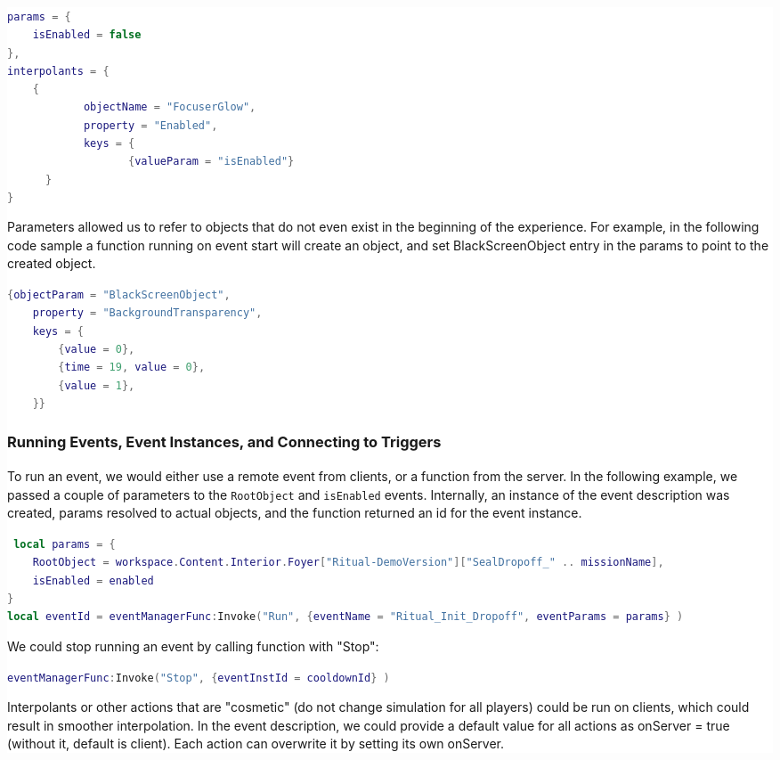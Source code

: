 ```lua
params = {
	isEnabled = false
},
interpolants = {
	{
            objectName = "FocuserGlow",
            property = "Enabled",
            keys = {
                   {valueParam = "isEnabled"}
      }
}
```

Parameters allowed us to refer to objects that do not even exist in the beginning of the experience. For example, in the following code sample a function running on event start will create an object, and set BlackScreenObject entry in the params to point to the created object.

```lua
{objectParam = "BlackScreenObject",
	property = "BackgroundTransparency",
	keys = {
		{value = 0},
		{time = 19, value = 0},
		{value = 1},
	}}
```

### Running Events, Event Instances, and Connecting to Triggers

To run an event, we would either use a remote event from clients, or a function from the server. In the following example, we passed a couple of parameters to the `RootObject` and `isEnabled` events. Internally, an instance of the event description was created, params resolved to actual objects, and the function returned an id for the event instance.

```lua
 local params = {
	RootObject = workspace.Content.Interior.Foyer["Ritual-DemoVersion"]["SealDropoff_" .. missionName],
	isEnabled = enabled
}
local eventId = eventManagerFunc:Invoke("Run", {eventName = "Ritual_Init_Dropoff", eventParams = params} )
```

We could stop running an event by calling function with "Stop":

```lua
eventManagerFunc:Invoke("Stop", {eventInstId = cooldownId} )
```

Interpolants or other actions that are "cosmetic" (do not change simulation for all players) could be run on clients, which could result in smoother interpolation. In the event description, we could provide a default value for all actions as onServer = true (without it, default is client). Each action can overwrite it by setting its own onServer.
